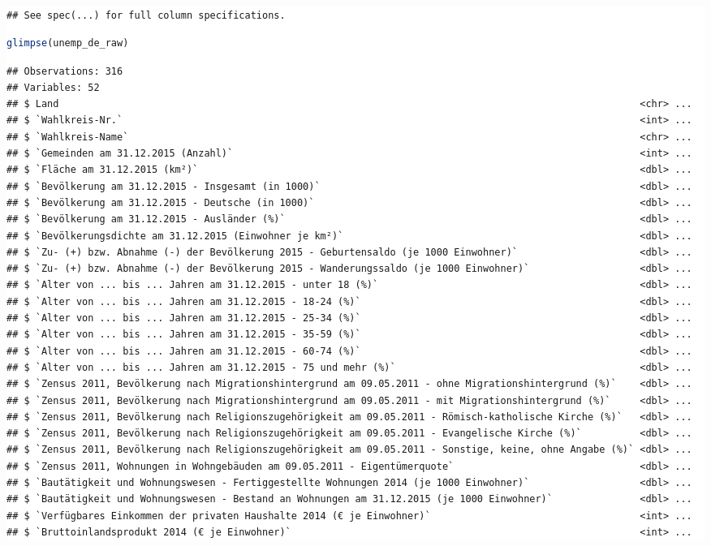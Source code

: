 ```
## See spec(...) for full column specifications.
```

```r
glimpse(unemp_de_raw)
```

```
## Observations: 316
## Variables: 52
## $ Land                                                                                                    <chr> ...
## $ `Wahlkreis-Nr.`                                                                                         <int> ...
## $ `Wahlkreis-Name`                                                                                        <chr> ...
## $ `Gemeinden am 31.12.2015 (Anzahl)`                                                                      <int> ...
## $ `Fläche am 31.12.2015 (km²)`                                                                            <dbl> ...
## $ `Bevölkerung am 31.12.2015 - Insgesamt (in 1000)`                                                       <dbl> ...
## $ `Bevölkerung am 31.12.2015 - Deutsche (in 1000)`                                                        <dbl> ...
## $ `Bevölkerung am 31.12.2015 - Ausländer (%)`                                                             <dbl> ...
## $ `Bevölkerungsdichte am 31.12.2015 (Einwohner je km²)`                                                   <dbl> ...
## $ `Zu- (+) bzw. Abnahme (-) der Bevölkerung 2015 - Geburtensaldo (je 1000 Einwohner)`                     <dbl> ...
## $ `Zu- (+) bzw. Abnahme (-) der Bevölkerung 2015 - Wanderungssaldo (je 1000 Einwohner)`                   <dbl> ...
## $ `Alter von ... bis ... Jahren am 31.12.2015 - unter 18 (%)`                                             <dbl> ...
## $ `Alter von ... bis ... Jahren am 31.12.2015 - 18-24 (%)`                                                <dbl> ...
## $ `Alter von ... bis ... Jahren am 31.12.2015 - 25-34 (%)`                                                <dbl> ...
## $ `Alter von ... bis ... Jahren am 31.12.2015 - 35-59 (%)`                                                <dbl> ...
## $ `Alter von ... bis ... Jahren am 31.12.2015 - 60-74 (%)`                                                <dbl> ...
## $ `Alter von ... bis ... Jahren am 31.12.2015 - 75 und mehr (%)`                                          <dbl> ...
## $ `Zensus 2011, Bevölkerung nach Migrationshintergrund am 09.05.2011 - ohne Migrationshintergrund (%)`    <dbl> ...
## $ `Zensus 2011, Bevölkerung nach Migrationshintergrund am 09.05.2011 - mit Migrationshintergrund (%)`     <dbl> ...
## $ `Zensus 2011, Bevölkerung nach Religionszugehörigkeit am 09.05.2011 - Römisch-katholische Kirche (%)`   <dbl> ...
## $ `Zensus 2011, Bevölkerung nach Religionszugehörigkeit am 09.05.2011 - Evangelische Kirche (%)`          <dbl> ...
## $ `Zensus 2011, Bevölkerung nach Religionszugehörigkeit am 09.05.2011 - Sonstige, keine, ohne Angabe (%)` <dbl> ...
## $ `Zensus 2011, Wohnungen in Wohngebäuden am 09.05.2011 - Eigentümerquote`                                <dbl> ...
## $ `Bautätigkeit und Wohnungswesen - Fertiggestellte Wohnungen 2014 (je 1000 Einwohner)`                   <dbl> ...
## $ `Bautätigkeit und Wohnungswesen - Bestand an Wohnungen am 31.12.2015 (je 1000 Einwohner)`               <dbl> ...
## $ `Verfügbares Einkommen der privaten Haushalte 2014 (€ je Einwohner)`                                    <int> ...
## $ `Bruttoinlandsprodukt 2014 (€ je Einwohner)`                                                            <int> ...
```